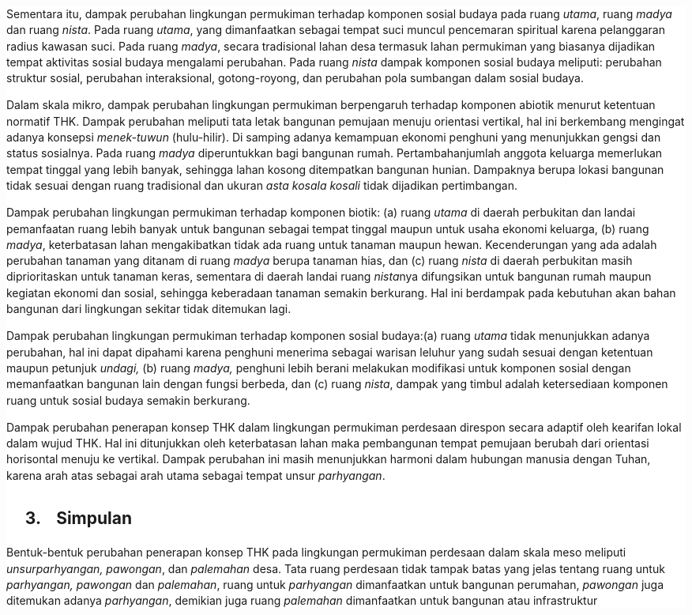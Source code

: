<p><span class="font0">Sementara itu, dampak perubahan lingkungan permukiman terhadap komponen sosial budaya pada ruang </span><span class="font0" style="font-style:italic;">utama</span><span class="font0">, ruang </span><span class="font0" style="font-style:italic;">madya</span><span class="font0"> dan ruang </span><span class="font0" style="font-style:italic;">nista</span><span class="font0">. Pada ruang </span><span class="font0" style="font-style:italic;">utama</span><span class="font0">, yang dimanfaatkan sebagai tempat suci muncul pencemaran spiritual karena pelanggaran radius kawasan suci. Pada ruang </span><span class="font0" style="font-style:italic;">madya</span><span class="font0">, secara tradisional lahan desa termasuk lahan permukiman yang biasanya dijadikan tempat aktivitas sosial budaya mengalami perubahan. Pada ruang </span><span class="font0" style="font-style:italic;">nista </span><span class="font0">dampak komponen sosial budaya meliputi: perubahan struktur sosial, perubahan interaksional, gotong-royong, dan perubahan pola sumbangan dalam sosial budaya.</span></p>
<p><span class="font0">Dalam skala mikro, dampak perubahan lingkungan permukiman berpengaruh terhadap komponen abiotik menurut ketentuan normatif THK. Dampak perubahan meliputi tata letak bangunan pemujaan menuju orientasi vertikal, hal ini berkembang mengingat adanya konsepsi </span><span class="font0" style="font-style:italic;">menek-tuwun</span><span class="font0"> (hulu-hilir). Di samping adanya kemampuan ekonomi penghuni yang menunjukkan gengsi dan status sosialnya. Pada ruang </span><span class="font0" style="font-style:italic;">madya</span><span class="font0"> diperuntukkan bagi bangunan rumah. Pertambahanjumlah anggota keluarga memerlukan tempat tinggal yang lebih banyak, sehingga lahan kosong ditempatkan bangunan hunian. Dampaknya berupa lokasi bangunan tidak sesuai dengan ruang tradisional dan ukuran </span><span class="font0" style="font-style:italic;">asta kosala kosali</span><span class="font0"> tidak dijadikan pertimbangan.</span></p>
<p><span class="font0">Dampak perubahan lingkungan permukiman terhadap komponen biotik: (a) ruang </span><span class="font0" style="font-style:italic;">utama</span><span class="font0"> di daerah perbukitan dan landai pemanfaatan ruang lebih banyak untuk bangunan sebagai tempat tinggal maupun untuk usaha ekonomi keluarga, (b) ruang </span><span class="font0" style="font-style:italic;">madya</span><span class="font0">, keterbatasan lahan mengakibatkan tidak ada ruang untuk tanaman maupun hewan. Kecenderungan yang ada adalah perubahan tanaman yang ditanam di ruang </span><span class="font0" style="font-style:italic;">madya</span><span class="font0"> berupa tanaman hias, dan (c) ruang </span><span class="font0" style="font-style:italic;">nista</span><span class="font0"> di daerah perbukitan masih diprioritaskan untuk tanaman keras, sementara di daerah landai ruang </span><span class="font0" style="font-style:italic;">nista</span><span class="font0">nya difungsikan untuk bangunan rumah maupun kegiatan ekonomi dan sosial, sehingga keberadaan tanaman semakin berkurang. Hal ini berdampak pada kebutuhan akan bahan bangunan dari lingkungan sekitar tidak ditemukan lagi.</span></p>
<p><span class="font0">Dampak perubahan lingkungan permukiman terhadap komponen sosial budaya:(a) ruang </span><span class="font0" style="font-style:italic;">utama </span><span class="font0">tidak menunjukkan adanya perubahan, hal ini dapat dipahami karena penghuni menerima sebagai warisan leluhur yang sudah sesuai dengan ketentuan maupun petunjuk </span><span class="font0" style="font-style:italic;">undagi,</span><span class="font0"> (b) ruang </span><span class="font0" style="font-style:italic;">madya, </span><span class="font0">penghuni lebih berani melakukan modifikasi untuk komponen sosial dengan memanfaatkan bangunan lain dengan fungsi berbeda, dan (c) ruang </span><span class="font0" style="font-style:italic;">nista</span><span class="font0">, dampak yang timbul adalah ketersediaan komponen ruang untuk sosial budaya semakin berkurang.</span></p>
<p><span class="font0">Dampak perubahan penerapan konsep THK dalam lingkungan permukiman perdesaan direspon secara adaptif oleh kearifan lokal dalam wujud THK. Hal ini ditunjukkan oleh keterbatasan lahan maka pembangunan tempat pemujaan berubah dari orientasi horisontal menuju ke vertikal. Dampak perubahan ini masih menunjukkan harmoni dalam hubungan manusia dengan Tuhan, karena arah atas sebagai arah utama sebagai tempat unsur </span><span class="font0" style="font-style:italic;">parhyangan</span><span class="font0">.</span></p>
<ul style="list-style:none;"><li>
<h2><a name="bookmark18"></a><span class="font0" style="font-weight:bold;"><a name="bookmark19"></a>3. &nbsp;&nbsp;&nbsp;Simpulan</span></h2></li></ul>
<p><span class="font0">Bentuk-bentuk perubahan penerapan konsep THK pada lingkungan permukiman perdesaan dalam skala meso meliputi </span><span class="font0" style="font-style:italic;">unsurparhyangan, pawongan</span><span class="font0">, dan </span><span class="font0" style="font-style:italic;">palemahan</span><span class="font0"> desa. Tata ruang perdesaan tidak tampak batas yang jelas tentang ruang untuk </span><span class="font0" style="font-style:italic;">parhyangan, pawongan</span><span class="font0"> dan </span><span class="font0" style="font-style:italic;">palemahan</span><span class="font0">, ruang untuk </span><span class="font0" style="font-style:italic;">parhyangan</span><span class="font0"> dimanfaatkan untuk bangunan perumahan, </span><span class="font0" style="font-style:italic;">pawongan</span><span class="font0"> juga ditemukan adanya </span><span class="font0" style="font-style:italic;">parhyangan</span><span class="font0">, demikian juga ruang </span><span class="font0" style="font-style:italic;">palemahan </span><span class="font0">dimanfaatkan untuk bangunan atau infrastruktur</span></p>